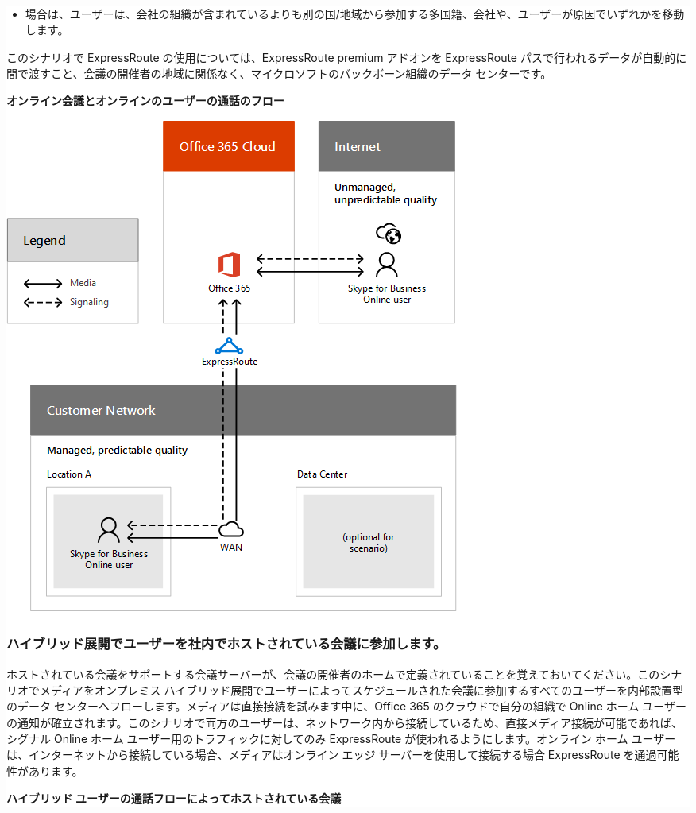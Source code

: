 - 場合は、ユーザーは、会社の組織が含まれているよりも別の国/地域から参加する多国籍、会社や、ユーザーが原因でいずれかを移動します。
    
このシナリオで ExpressRoute の使用については、ExpressRoute premium アドオンを ExpressRoute パスで行われるデータが自動的に間で渡すこと、会議の開催者の地域に関係なく、マイクロソフトのバックボーン組織のデータ センターです。
  
 **オンライン会議とオンラインのユーザーの通話のフロー**
  
![呼び出しの流れをオンラインでは、電話会議をホストできます。](../images/22d9ee64-b20c-4079-b3d1-a7a806b9a0bc.png)
  
### <a name="joining-a-conference-hosted-by-on-premises-user-in-hybrid-deployment"></a>ハイブリッド展開でユーザーを社内でホストされている会議に参加します。
<a name="bk_Figure3"> </a>

ホストされている会議をサポートする会議サーバーが、会議の開催者のホームで定義されていることを覚えておいてください。このシナリオでメディアをオンプレミス ハイブリッド展開でユーザーによってスケジュールされた会議に参加するすべてのユーザーを内部設置型のデータ センターへフローします。メディアは直接接続を試みます中に、Office 365 のクラウドで自分の組織で Online ホーム ユーザーの通知が確立されます。このシナリオで両方のユーザーは、ネットワーク内から接続しているため、直接メディア接続が可能であれば、シグナル Online ホーム ユーザー用のトラフィックに対してのみ ExpressRoute が使われるようにします。オンライン ホーム ユーザーは、インターネットから接続している場合、メディアはオンライン エッジ サーバーを使用して接続する場合 ExpressRoute を通過可能性があります。
  
 **ハイブリッド ユーザーの通話フローによってホストされている会議**
  